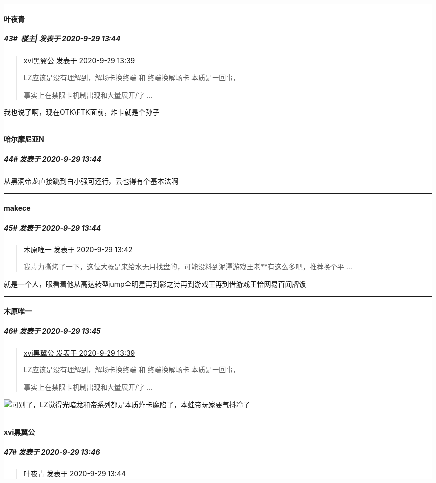 -----

####  叶夜青  
##### 43#         楼主| 发表于 2020-9-29 13:44


<blockquote><a href="httphttps://bbs.saraba1st.com/2b/forum.php?mod=redirect&amp;goto=findpost&amp;pid=48895071&amp;ptid=1962496" target="_blank">xvi黑翼公 发表于 2020-9-29 13:39</a>

LZ应该是没有理解到，解场卡换终端 和 终端换解场卡 本质是一回事，

事实上在禁限卡机制出现和大量展开/字 ...</blockquote>
我也说了啊，现在OTK\FTK面前，炸卡就是个孙子


-----

####  哈尔摩尼亚N  
##### 44#       发表于 2020-9-29 13:44


从黑洞帝龙直接跳到白小强可还行，云也得有个基本法啊


-----

####  makece  
##### 45#       发表于 2020-9-29 13:44


<blockquote><a href="httphttps://bbs.saraba1st.com/2b/forum.php?mod=redirect&amp;goto=findpost&amp;pid=48895120&amp;ptid=1962496" target="_blank">木原唯一 发表于 2020-9-29 13:42</a>

我毒力撕烤了一下，这位大概是来给水无月找盘的，可能没料到泥潭游戏王老**有这么多吧，推荐换个平 ...</blockquote>
就是一个人，眼看着他从高达转型jump全明星再到影之诗再到游戏王再到借游戏王恰网易百闻牌饭


-----

####  木原唯一  
##### 46#       发表于 2020-9-29 13:45


<blockquote><a href="httphttps://bbs.saraba1st.com/2b/forum.php?mod=redirect&amp;goto=findpost&amp;pid=48895071&amp;ptid=1962496" target="_blank">xvi黑翼公 发表于 2020-9-29 13:39</a>

LZ应该是没有理解到，解场卡换终端 和 终端换解场卡 本质是一回事，

事实上在禁限卡机制出现和大量展开/字 ...</blockquote>
<img src="https://static.saraba1st.com/image/smiley/face2017/250.png" referrerpolicy="no-referrer">可别了，LZ觉得光暗龙和帝系列都是本质炸卡魔陷了，本蛙帝玩家要气抖冷了


-----

####  xvi黑翼公  
##### 47#       发表于 2020-9-29 13:46


<blockquote><a href="httphttps://bbs.saraba1st.com/2b/forum.php?mod=redirect&amp;goto=findpost&amp;pid=48895136&amp;ptid=1962496" target="_blank">叶夜青 发表于 2020-9-29 13:44</a>
